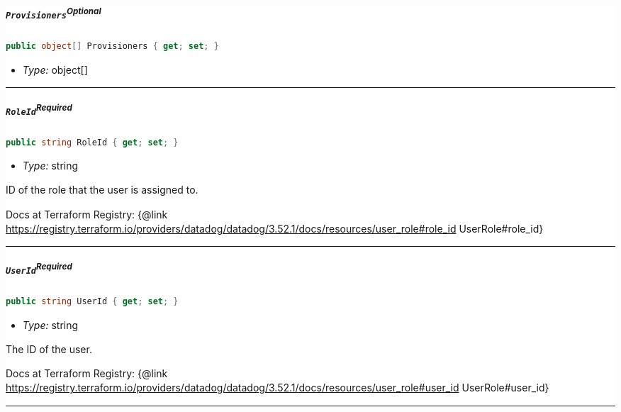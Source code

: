 ##### `Provisioners`<sup>Optional</sup> <a name="Provisioners" id="@cdktf/provider-datadog.userRole.UserRoleConfig.property.provisioners"></a>

```csharp
public object[] Provisioners { get; set; }
```

- *Type:* object[]

---

##### `RoleId`<sup>Required</sup> <a name="RoleId" id="@cdktf/provider-datadog.userRole.UserRoleConfig.property.roleId"></a>

```csharp
public string RoleId { get; set; }
```

- *Type:* string

ID of the role that the user is assigned to.

Docs at Terraform Registry: {@link https://registry.terraform.io/providers/datadog/datadog/3.52.1/docs/resources/user_role#role_id UserRole#role_id}

---

##### `UserId`<sup>Required</sup> <a name="UserId" id="@cdktf/provider-datadog.userRole.UserRoleConfig.property.userId"></a>

```csharp
public string UserId { get; set; }
```

- *Type:* string

The ID of the user.

Docs at Terraform Registry: {@link https://registry.terraform.io/providers/datadog/datadog/3.52.1/docs/resources/user_role#user_id UserRole#user_id}

---



